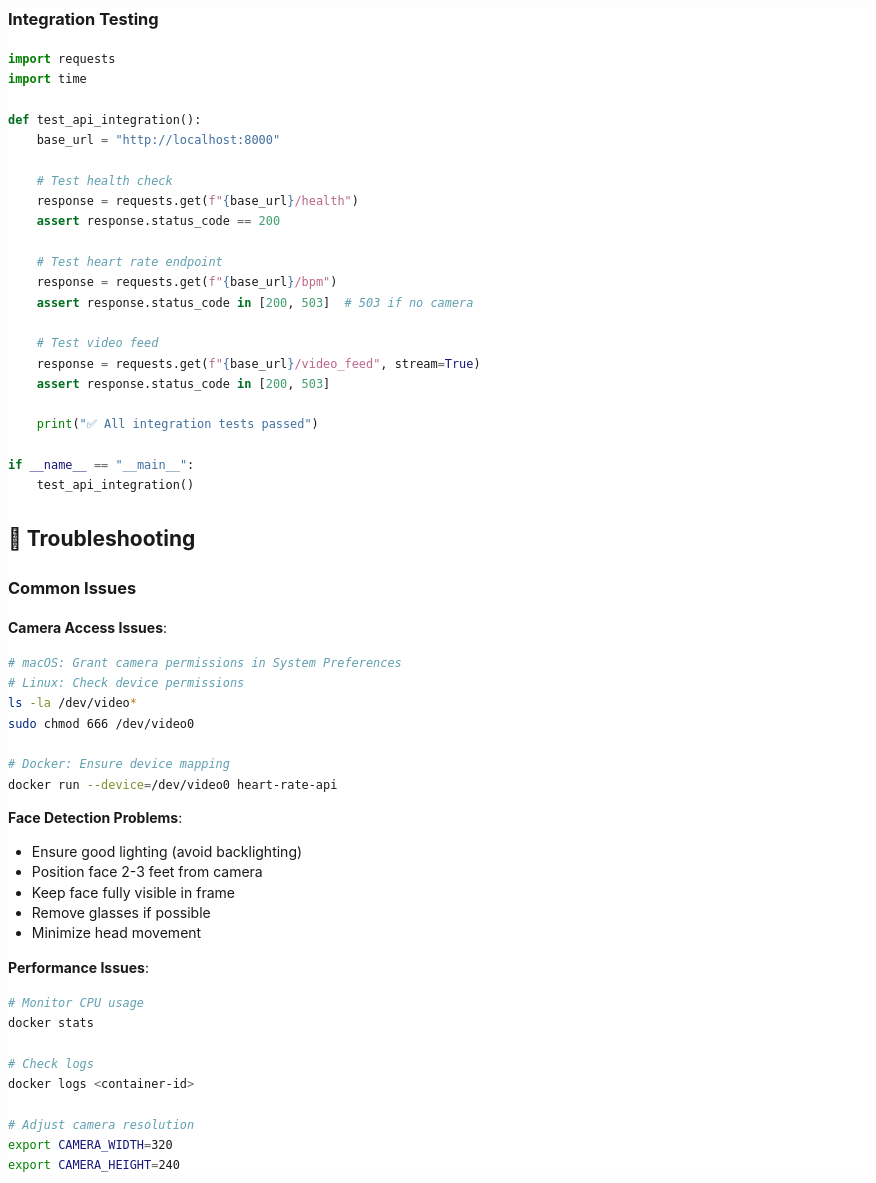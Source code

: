 ### Integration Testing

```python
import requests
import time

def test_api_integration():
    base_url = "http://localhost:8000"
    
    # Test health check
    response = requests.get(f"{base_url}/health")
    assert response.status_code == 200
    
    # Test heart rate endpoint
    response = requests.get(f"{base_url}/bpm")
    assert response.status_code in [200, 503]  # 503 if no camera
    
    # Test video feed
    response = requests.get(f"{base_url}/video_feed", stream=True)
    assert response.status_code in [200, 503]
    
    print("✅ All integration tests passed")

if __name__ == "__main__":
    test_api_integration()
```

## 🔧 Troubleshooting

### Common Issues

**Camera Access Issues**:
```bash
# macOS: Grant camera permissions in System Preferences
# Linux: Check device permissions
ls -la /dev/video*
sudo chmod 666 /dev/video0

# Docker: Ensure device mapping
docker run --device=/dev/video0 heart-rate-api
```

**Face Detection Problems**:
- Ensure good lighting (avoid backlighting)
- Position face 2-3 feet from camera
- Keep face fully visible in frame
- Remove glasses if possible
- Minimize head movement

**Performance Issues**:
```bash
# Monitor CPU usage
docker stats

# Check logs
docker logs <container-id>

# Adjust camera resolution
export CAMERA_WIDTH=320
export CAMERA_HEIGHT=240
```
